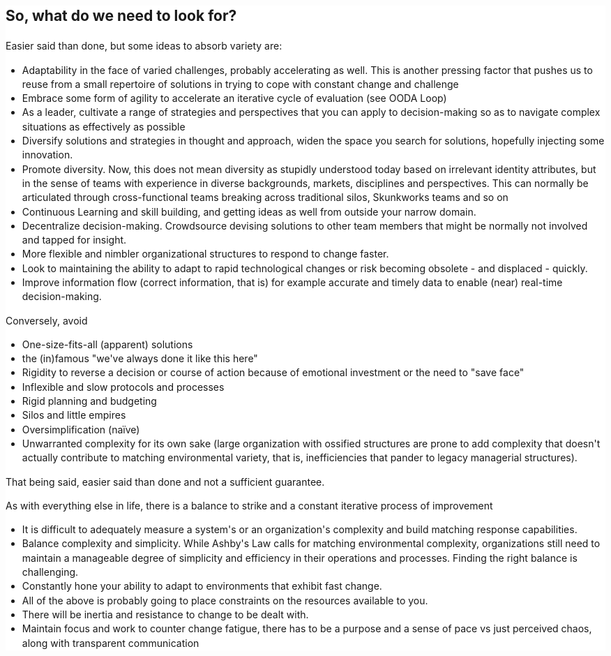 ## So, what do we need to look for?
Easier said than done, but some ideas to absorb variety are:

- Adaptability in the face of varied challenges, probably accelerating as well. This is another pressing factor that pushes us to reuse from a small repertoire of solutions in trying to cope with constant change and challenge
- Embrace some form of agility to accelerate an iterative cycle of evaluation (see OODA Loop)
- As a leader, cultivate a range of strategies and perspectives that you can apply to decision-making so as to navigate complex situations as  effectively as possible
- Diversify solutions and strategies in thought and approach, widen the space you search for solutions, hopefully injecting some innovation.
- Promote diversity. Now, this does not mean diversity as stupidly understood today based on irrelevant identity attributes, but in the sense of teams with experience in diverse backgrounds, markets, disciplines and perspectives. This can normally be articulated through cross-functional teams breaking across traditional silos, Skunkworks teams and so on
- Continuous Learning and skill building, and getting ideas as well from outside your narrow domain.
- Decentralize decision-making. Crowdsource devising solutions to other team members  that might be normally not involved and tapped for insight.
- More flexible and nimbler organizational structures to respond to change faster.
- Look to maintaining the ability to adapt to rapid technological changes or risk becoming obsolete - and displaced - quickly.
- Improve information flow (correct information, that is) for example accurate and timely data to enable (near) real-time decision-making.



Conversely, avoid 

- One-size-fits-all (apparent) solutions 
- the (in)famous "we've always done it like this here"
- Rigidity to reverse a decision or course of action because of emotional investment or the need to "save face" 
- Inflexible and slow protocols and processes
- Rigid planning and budgeting
- Silos and little empires
- Oversimplification (naïve)
- Unwarranted complexity for its own sake (large organization with ossified structures are prone to add complexity that doesn't actually contribute to matching environmental variety, that is, inefficiencies that pander to legacy managerial structures).

That being said, easier said than done and not a sufficient guarantee.

As with everything else in life, there is a balance to strike and a constant iterative process of improvement

- It is difficult to adequately measure a system's or an organization's complexity and build matching response capabilities.
- Balance complexity and simplicity. While Ashby's Law calls for matching environmental complexity, organizations still need to maintain a manageable degree of simplicity and efficiency in their operations and processes. Finding the right balance is challenging.
- Constantly hone your ability to adapt to environments that exhibit fast change.
- All of the above is probably going to place constraints on the resources available to you.
- There will be inertia and resistance to change to be dealt with.
- Maintain focus and work to counter change fatigue, there has to be a purpose and a sense of pace vs just perceived chaos, along with transparent communication
